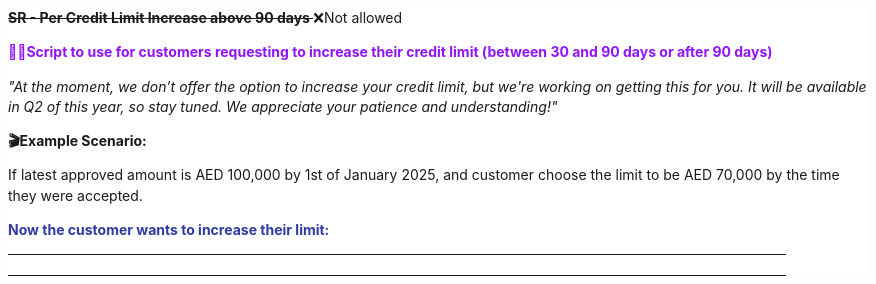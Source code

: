    <strong class="ghq-card-content__bold" data-ghq-card-content-type="BOLD">
    <del class="ghq-card-content__strikethrough" data-ghq-card-content-type="STRIKETHROUGH" style="text-decoration:line-through">
     SR - Per Credit Limit Increase above 90 days
    </del>
   </strong>
   ❌Not allowed
  </li>
 </ul>
</ul>
<p class="ghq-card-content__paragraph ghq-is-empty" data-ghq-card-content-type="paragraph" id="JZitD5rhXiP9">
</p>
<p class="ghq-card-content__paragraph" data-ghq-card-content-type="paragraph" id="wZnWJJxdXD1N">
 <strong class="ghq-card-content__bold" data-ghq-card-content-type="BOLD">
  <span class="ghq-card-content__text-color" data-ghq-card-content-type="TEXT_COLOR" style="color:#9013fe">
   💬📞Script to use for customers requesting to increase their credit limit (between 30 and 90 days or after 90 days)
  </span>
 </strong>
</p>
<p class="ghq-card-content__paragraph" data-ghq-card-content-type="paragraph" id="LqrvuGmnfiZG">
 <em class="ghq-card-content__italic" data-ghq-card-content-type="ITALIC">
  "At the moment, we don’t offer the option to increase your credit limit, but we're working on getting this for you. It will be available in Q2 of this year, so stay tuned. We appreciate your patience and understanding!"
 </em>
 <br/>
</p>
<p class="ghq-card-content__paragraph" data-ghq-card-content-type="paragraph" id="JZllj5oJVsV5">
 <strong class="ghq-card-content__bold" data-ghq-card-content-type="BOLD">
  🎬Example Scenario:
 </strong>
</p>
<p class="ghq-card-content__paragraph" data-ghq-card-content-type="paragraph" id="bVrd9pmzD3VD">
 If latest approved amount is AED 100,000 by 1st of January 2025, and customer choose the limit to be AED 70,000 by the time they were accepted.
</p>
<p class="ghq-card-content__paragraph" data-ghq-card-content-type="paragraph" id="jNftvDZENnfP">
 <strong class="ghq-card-content__bold" data-ghq-card-content-type="BOLD">
  <span class="ghq-card-content__text-color" data-ghq-card-content-type="TEXT_COLOR" style="color:#2f3ba2">
   Now the customer wants to increase their limit:
  </span>
 </strong>
</p>
<div class="ghq-card-content__table-responsive-wrapper">
 <div class="ghq-card-content__table-scroller">
  <table class="ghq-card-content__table" data-ghq-card-content-is-full-width="false" data-ghq-card-content-type="TABLE" data-ghq-table-column-widths="244,180,136,218" data-ghq-table-header="true">
   <colgroup>
    <col style="width:244px"/>
    <col style="width:180px"/>
    <col style="width:136px"/>
    <col style="width:218px"/>
   </colgroup>
   <tbody class="ghq-card-content__table-body">
    <tr class="ghq-card-content__table-row" data-ghq-card-content-type="TABLE_ROW" id="rz9trEES1PDj">
     <td class="ghq-card-content__table-cell" data-ghq-card-content-type="TABLE_CELL">
      <p class="ghq-card-content__paragraph align-center" data-ghq-card-content-type="paragraph" data-text-align="center">
       <strong class="ghq-card-content__bold" data-ghq-card-content-type="BOLD">
